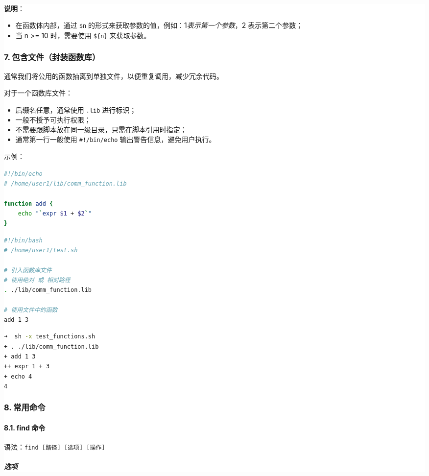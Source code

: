 **说明**：

- 在函数体内部，通过 `$n` 的形式来获取参数的值，例如：$1 表示第一个参数，$2 表示第二个参数；
- 当 n >= 10 时，需要使用 `${n}` 来获取参数。

### 7. 包含文件（封装函数库）

通常我们将公用的函数抽离到单独文件，以便重复调用，减少冗余代码。

对于一个函数库文件：

- 后缀名任意，通常使用 `.lib` 进行标识；
- 一般不授予可执行权限；
- 不需要跟脚本放在同一级目录，只需在脚本引用时指定；
- 通常第一行一般使用 `#!/bin/echo` 输出警告信息，避免用户执行。

示例：

```bash
#!/bin/echo
# /home/user1/lib/comm_function.lib

function add {
    echo "`expr $1 + $2`"
}
```

```bash
#!/bin/bash
# /home/user1/test.sh

# 引入函数库文件
# 使用绝对 或 相对路径
. ./lib/comm_function.lib

# 使用文件中的函数
add 1 3
```

```bash
➜  sh -x test_functions.sh
+ . ./lib/comm_function.lib
+ add 1 3
++ expr 1 + 3
+ echo 4
4
```

### 8. 常用命令

#### 8.1. find 命令

语法：`find [路径] [选项] [操作]`


##### 选项

